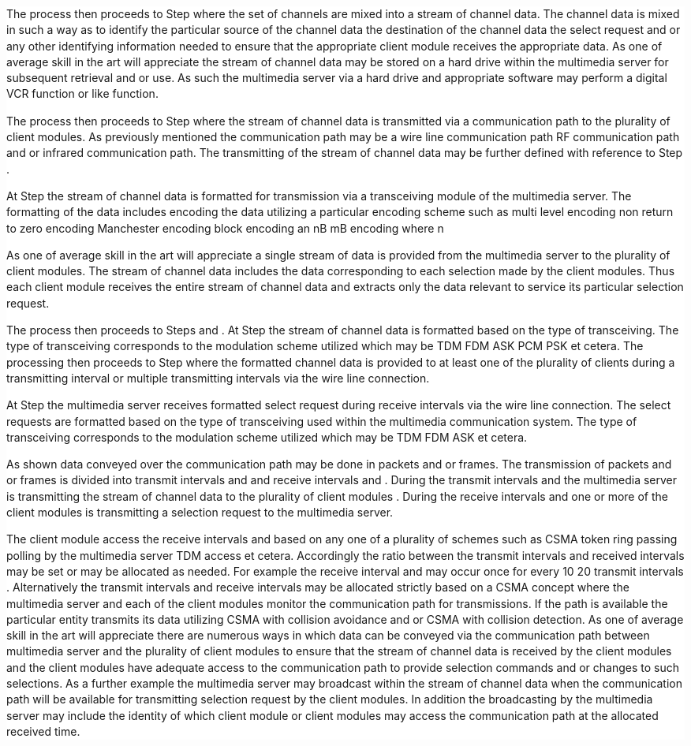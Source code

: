 The process then proceeds to Step where the set of channels are mixed into a stream of channel data. The channel data is mixed in such a way as to identify the particular source of the channel data the destination of the channel data the select request and or any other identifying information needed to ensure that the appropriate client module receives the appropriate data. As one of average skill in the art will appreciate the stream of channel data may be stored on a hard drive within the multimedia server for subsequent retrieval and or use. As such the multimedia server via a hard drive and appropriate software may perform a digital VCR function or like function.

The process then proceeds to Step where the stream of channel data is transmitted via a communication path to the plurality of client modules. As previously mentioned the communication path may be a wire line communication path RF communication path and or infrared communication path. The transmitting of the stream of channel data may be further defined with reference to Step .

At Step the stream of channel data is formatted for transmission via a transceiving module of the multimedia server. The formatting of the data includes encoding the data utilizing a particular encoding scheme such as multi level encoding non return to zero encoding Manchester encoding block encoding an nB mB encoding where n

As one of average skill in the art will appreciate a single stream of data is provided from the multimedia server to the plurality of client modules. The stream of channel data includes the data corresponding to each selection made by the client modules. Thus each client module receives the entire stream of channel data and extracts only the data relevant to service its particular selection request.

The process then proceeds to Steps and . At Step the stream of channel data is formatted based on the type of transceiving. The type of transceiving corresponds to the modulation scheme utilized which may be TDM FDM ASK PCM PSK et cetera. The processing then proceeds to Step where the formatted channel data is provided to at least one of the plurality of clients during a transmitting interval or multiple transmitting intervals via the wire line connection.

At Step the multimedia server receives formatted select request during receive intervals via the wire line connection. The select requests are formatted based on the type of transceiving used within the multimedia communication system. The type of transceiving corresponds to the modulation scheme utilized which may be TDM FDM ASK et cetera.

As shown data conveyed over the communication path may be done in packets and or frames. The transmission of packets and or frames is divided into transmit intervals and and receive intervals and . During the transmit intervals and the multimedia server is transmitting the stream of channel data to the plurality of client modules . During the receive intervals and one or more of the client modules is transmitting a selection request to the multimedia server.

The client module access the receive intervals and based on any one of a plurality of schemes such as CSMA token ring passing polling by the multimedia server TDM access et cetera. Accordingly the ratio between the transmit intervals and received intervals may be set or may be allocated as needed. For example the receive interval and may occur once for every 10 20 transmit intervals . Alternatively the transmit intervals and receive intervals may be allocated strictly based on a CSMA concept where the multimedia server and each of the client modules monitor the communication path for transmissions. If the path is available the particular entity transmits its data utilizing CSMA with collision avoidance and or CSMA with collision detection. As one of average skill in the art will appreciate there are numerous ways in which data can be conveyed via the communication path between multimedia server and the plurality of client modules to ensure that the stream of channel data is received by the client modules and the client modules have adequate access to the communication path to provide selection commands and or changes to such selections. As a further example the multimedia server may broadcast within the stream of channel data when the communication path will be available for transmitting selection request by the client modules. In addition the broadcasting by the multimedia server may include the identity of which client module or client modules may access the communication path at the allocated received time.
